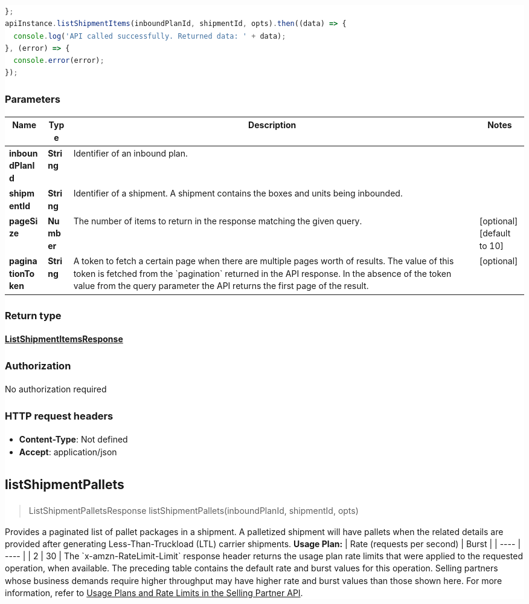 ```javascript
};
apiInstance.listShipmentItems(inboundPlanId, shipmentId, opts).then((data) => {
  console.log('API called successfully. Returned data: ' + data);
}, (error) => {
  console.error(error);
});

```

### Parameters


Name | Type | Description  | Notes
------------- | ------------- | ------------- | -------------
 **inboundPlanId** | **String**| Identifier of an inbound plan. | 
 **shipmentId** | **String**| Identifier of a shipment. A shipment contains the boxes and units being inbounded. | 
 **pageSize** | **Number**| The number of items to return in the response matching the given query. | [optional] [default to 10]
 **paginationToken** | **String**| A token to fetch a certain page when there are multiple pages worth of results. The value of this token is fetched from the &#x60;pagination&#x60; returned in the API response. In the absence of the token value from the query parameter the API returns the first page of the result. | [optional] 

### Return type

[**ListShipmentItemsResponse**](ListShipmentItemsResponse.md)

### Authorization

No authorization required

### HTTP request headers

- **Content-Type**: Not defined
- **Accept**: application/json


## listShipmentPallets

> ListShipmentPalletsResponse listShipmentPallets(inboundPlanId, shipmentId, opts)



Provides a paginated list of pallet packages in a shipment. A palletized shipment will have pallets when the related details are provided after generating Less-Than-Truckload (LTL) carrier shipments.  **Usage Plan:**  | Rate (requests per second) | Burst | | ---- | ---- | | 2 | 30 |  The &#x60;x-amzn-RateLimit-Limit&#x60; response header returns the usage plan rate limits that were applied to the requested operation, when available. The preceding table contains the default rate and burst values for this operation. Selling partners whose business demands require higher throughput may have higher rate and burst values than those shown here. For more information, refer to [Usage Plans and Rate Limits in the Selling Partner API](https://developer-docs.amazon.com/sp-api/docs/usage-plans-and-rate-limits-in-the-sp-api).
